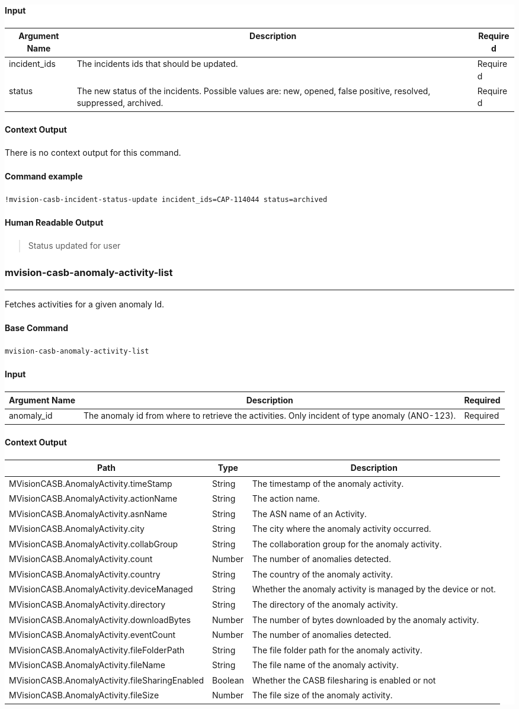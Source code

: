 #### Input

| **Argument Name** | **Description**                                                                                                    | **Required** |
| ----------------- | ------------------------------------------------------------------------------------------------------------------ | ------------ |
| incident_ids      | The incidents ids that should be updated.                                                                          | Required     |
| status            | The new status of the incidents. Possible values are: new, opened, false positive, resolved, suppressed, archived. | Required     |

#### Context Output

There is no context output for this command.

#### Command example

`!mvision-casb-incident-status-update incident_ids=CAP-114044 status=archived`

#### Human Readable Output

> Status updated for user

### mvision-casb-anomaly-activity-list

---

Fetches activities for a given anomaly Id.

#### Base Command

`mvision-casb-anomaly-activity-list`

#### Input

| **Argument Name** | **Description**                                                                                | **Required** |
| ----------------- | ---------------------------------------------------------------------------------------------- | ------------ |
| anomaly_id        | The anomaly id from where to retrieve the activities. Only incident of type anomaly (ANO-123). | Required     |

#### Context Output

| **Path**                                       | **Type** | **Description**                                               |
| ---------------------------------------------- | -------- | ------------------------------------------------------------- |
| MVisionCASB.AnomalyActivity.timeStamp          | String   | The timestamp of the anomaly activity.                        |
| MVisionCASB.AnomalyActivity.actionName         | String   | The action name.                                              |
| MVisionCASB.AnomalyActivity.asnName            | String   | The ASN name of an Activity.                                  |
| MVisionCASB.AnomalyActivity.city               | String   | The city where the anomaly activity occurred.                 |
| MVisionCASB.AnomalyActivity.collabGroup        | String   | The collaboration group for the anomaly activity.             |
| MVisionCASB.AnomalyActivity.count              | Number   | The number of anomalies detected.                             |
| MVisionCASB.AnomalyActivity.country            | String   | The country of the anomaly activity.                          |
| MVisionCASB.AnomalyActivity.deviceManaged      | String   | Whether the anomaly activity is managed by the device or not. |
| MVisionCASB.AnomalyActivity.directory          | String   | The directory of the anomaly activity.                        |
| MVisionCASB.AnomalyActivity.downloadBytes      | Number   | The number of bytes downloaded by the anomaly activity.       |
| MVisionCASB.AnomalyActivity.eventCount         | Number   | The number of anomalies detected.                             |
| MVisionCASB.AnomalyActivity.fileFolderPath     | String   | The file folder path for the anomaly activity.                |
| MVisionCASB.AnomalyActivity.fileName           | String   | The file name of the anomaly activity.                        |
| MVisionCASB.AnomalyActivity.fileSharingEnabled | Boolean  | Whether the CASB filesharing is enabled or not                |
| MVisionCASB.AnomalyActivity.fileSize           | Number   | The file size of the anomaly activity.                        |